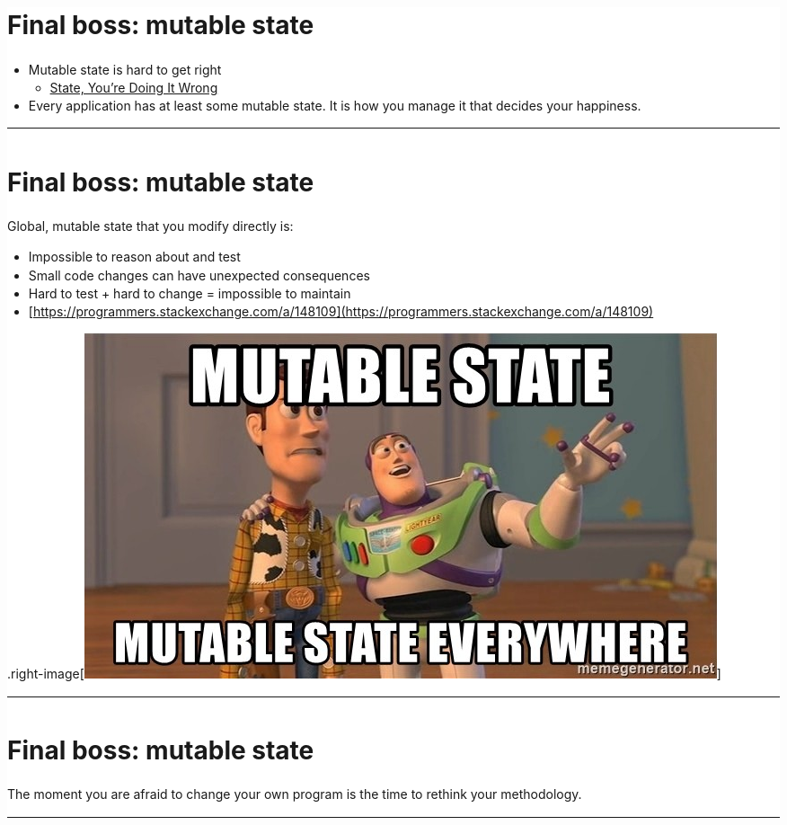 
# Final boss: mutable state

* Mutable state is hard to get right 
  * [State, You’re Doing It Wrong](https://vimeo.com/46276948)
* Every application has at least some mutable state. It is how you manage it
  that decides your happiness.

---

# Final boss: mutable state

Global, mutable state that you modify directly is:

* Impossible to reason about and test
* Small code changes can have unexpected consequences
* Hard to test + hard to change = impossible to maintain
* [https://programmers.stackexchange.com/a/148109](https://programmers.stackexchange.com/a/148109)

.right-image[![Mutable State](assets/mutable-state.jpg)]
      
---

# Final boss: mutable state

The moment you are afraid to change your own program is the time to rethink your methodology.

---
   